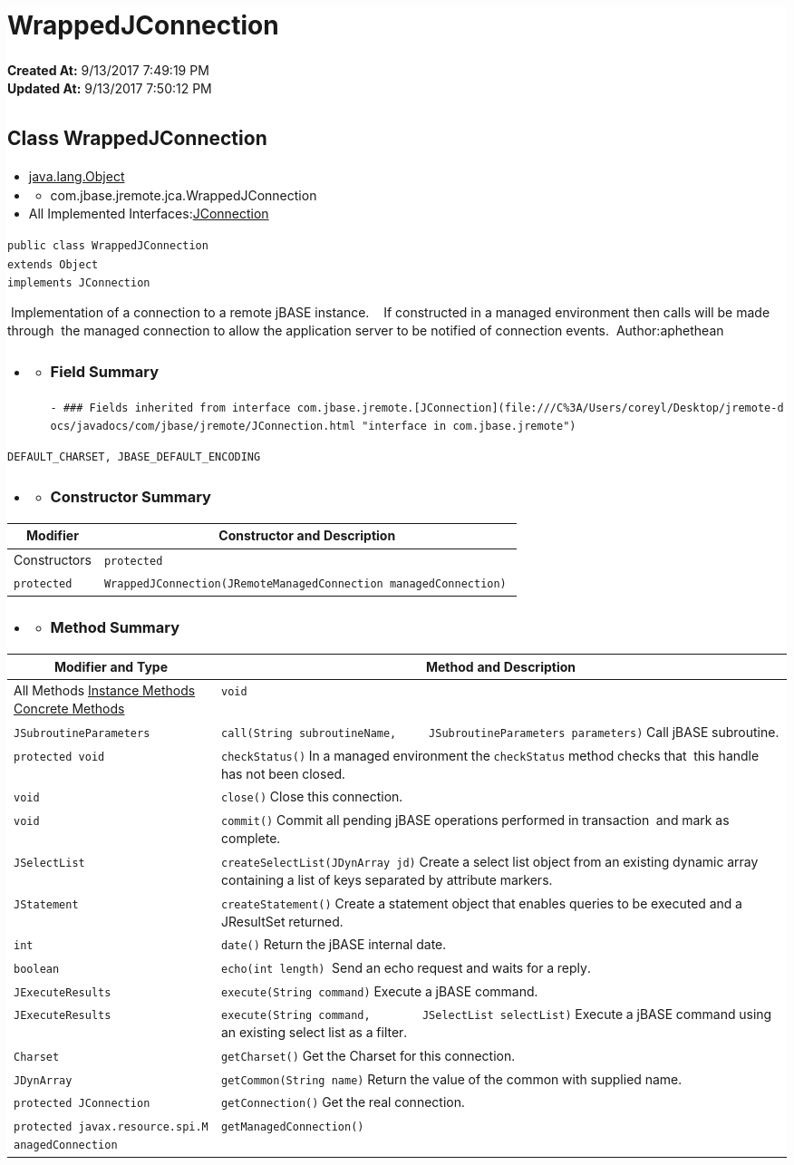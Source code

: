 # WrappedJConnection

**Created At:** 9/13/2017 7:49:19 PM  
**Updated At:** 9/13/2017 7:50:12 PM  


## Class WrappedJConnection

- [java.lang.Object](http://java.sun.com/j2se/1.5.0/docs/api/java/lang/Object.html?is-external=true "class or interface in java.lang")
- - com.jbase.jremote.jca.WrappedJConnection
- All Implemented Interfaces:[JConnection](file:///C%3A/Users/coreyl/Desktop/jremote-docs/javadocs/com/jbase/jremote/JConnection.html "interface in com.jbase.jremote")
```
public class WrappedJConnection
extends Object
implements JConnection
```

 Implementation of a connection to a remote jBASE instance.  
 If constructed in a managed environment then calls will be made through  the managed connection to allow the application server to be notified of connection events.  Author:aphethean
- - ### Field Summary

        - ### Fields inherited from interface com.jbase.jremote.[JConnection](file:///C%3A/Users/coreyl/Desktop/jremote-docs/javadocs/com/jbase/jremote/JConnection.html "interface in com.jbase.jremote")
`DEFAULT_CHARSET, JBASE_DEFAULT_ENCODING`
- - ### Constructor Summary


| Modifier | Constructor and Description |
| --- | --- |
Constructors | `protected` | `WrappedJConnection()`  |
| `protected` | `WrappedJConnection(JRemoteManagedConnection managedConnection)`  |
- - ### Method Summary


| Modifier and Type | Method and Description |
| --- | --- |
All Methods [Instance Methods](javascript%3Ashow%282%29;) [Concrete Methods](javascript%3Ashow%288%29;) | `void` | `begin()` Begin a jBASE transaction.<br> |
| `JSubroutineParameters` | `call(String subroutineName,     JSubroutineParameters parameters)` Call jBASE subroutine.<br> |
| `protected void` | `checkStatus()` In a managed environment the `checkStatus` method checks that  this handle has not been closed.<br> |
| `void` | `close()` Close this connection.<br> |
| `void` | `commit()` Commit all pending jBASE operations performed in transaction  and mark as complete.<br> |
| `JSelectList` | `createSelectList(JDynArray jd)` Create a select list object from an existing dynamic array containing a list of keys separated by attribute markers.<br> |
| `JStatement` | `createStatement()` Create a statement object that enables queries to be executed and a JResultSet returned.<br> |
| `int` | `date()` Return the jBASE internal date.<br> |
| `boolean` | `echo(int length)`  Send an echo request and waits for a reply.<br> |
| `JExecuteResults` | `execute(String command)` Execute a jBASE command.<br> |
| `JExecuteResults` | `execute(String command,        JSelectList selectList)` Execute a jBASE command using an existing select list as a filter.<br> |
| `Charset` | `getCharset()` Get the Charset for this connection.<br> |
| `JDynArray` | `getCommon(String name)` Return the value of the common with supplied name.<br> |
| `protected JConnection` | `getConnection()` Get the real connection.<br> |
| `protected javax.resource.spi.ManagedConnection` | `getManagedConnection()`  |